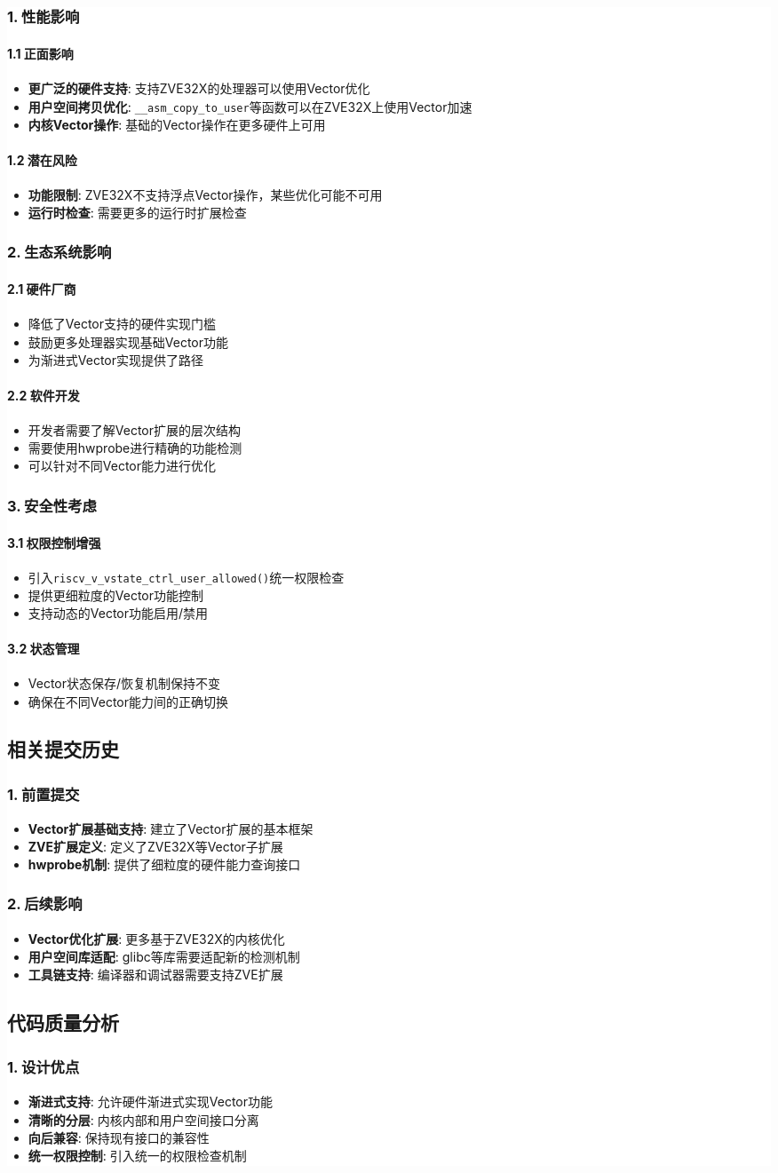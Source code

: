 ### 1. 性能影响

#### 1.1 正面影响
- **更广泛的硬件支持**: 支持ZVE32X的处理器可以使用Vector优化
- **用户空间拷贝优化**: `__asm_copy_to_user`等函数可以在ZVE32X上使用Vector加速
- **内核Vector操作**: 基础的Vector操作在更多硬件上可用

#### 1.2 潜在风险
- **功能限制**: ZVE32X不支持浮点Vector操作，某些优化可能不可用
- **运行时检查**: 需要更多的运行时扩展检查

### 2. 生态系统影响

#### 2.1 硬件厂商
- 降低了Vector支持的硬件实现门槛
- 鼓励更多处理器实现基础Vector功能
- 为渐进式Vector实现提供了路径

#### 2.2 软件开发
- 开发者需要了解Vector扩展的层次结构
- 需要使用hwprobe进行精确的功能检测
- 可以针对不同Vector能力进行优化

### 3. 安全性考虑

#### 3.1 权限控制增强
- 引入`riscv_v_vstate_ctrl_user_allowed()`统一权限检查
- 提供更细粒度的Vector功能控制
- 支持动态的Vector功能启用/禁用

#### 3.2 状态管理
- Vector状态保存/恢复机制保持不变
- 确保在不同Vector能力间的正确切换

## 相关提交历史

### 1. 前置提交
- **Vector扩展基础支持**: 建立了Vector扩展的基本框架
- **ZVE扩展定义**: 定义了ZVE32X等Vector子扩展
- **hwprobe机制**: 提供了细粒度的硬件能力查询接口

### 2. 后续影响
- **Vector优化扩展**: 更多基于ZVE32X的内核优化
- **用户空间库适配**: glibc等库需要适配新的检测机制
- **工具链支持**: 编译器和调试器需要支持ZVE扩展

## 代码质量分析

### 1. 设计优点
- **渐进式支持**: 允许硬件渐进式实现Vector功能
- **清晰的分层**: 内核内部和用户空间接口分离
- **向后兼容**: 保持现有接口的兼容性
- **统一权限控制**: 引入统一的权限检查机制
